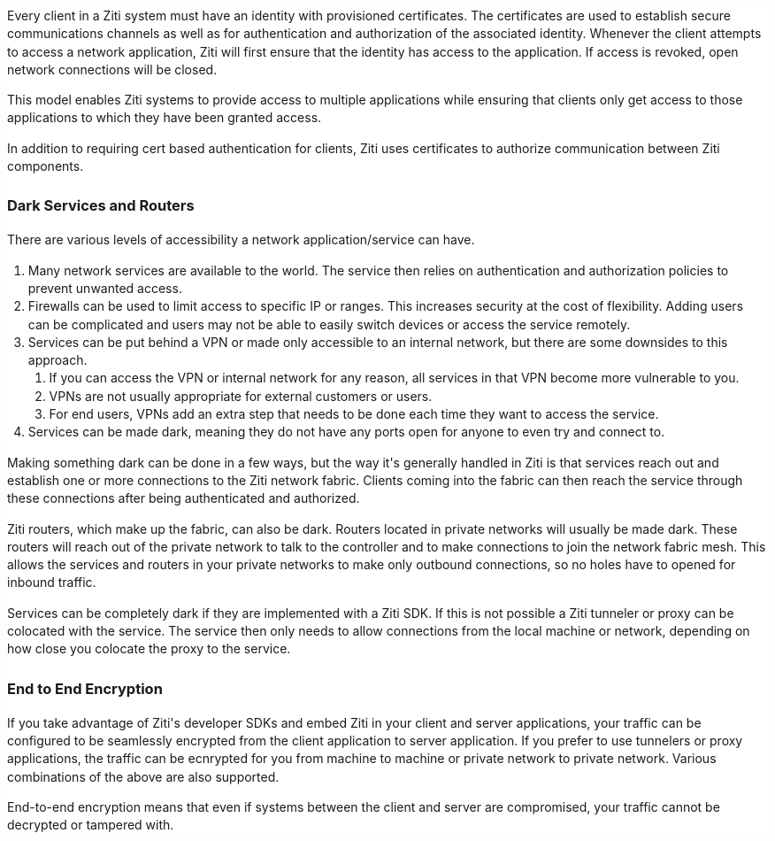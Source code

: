 Every client in a Ziti system must have an identity with provisioned certificates. The certificates are used to establish secure communications channels as well as for authentication and authorization of the associated identity. Whenever the client attempts to access a network application, Ziti will first ensure that the identity has access to the application. If access is revoked, open network connections will be closed.

This model enables Ziti systems to provide access to multiple applications while ensuring that clients only get access to those applications to which they have been granted access.    

In addition to requiring cert based authentication for clients, Ziti uses certificates to authorize communication between Ziti components. 

### Dark Services and Routers
There are various levels of accessibility a network application/service can have.

1. Many network services are available to the world. The service then relies on authentication and authorization policies to prevent unwanted access. 
1. Firewalls can be used to limit access to specific IP or ranges. This increases security at the cost of flexibility. Adding users can be complicated and users may not be able to easily switch devices or access the service remotely.
1. Services can be put behind a VPN or made only accessible to an internal network, but there are some downsides to this approach.
    1. If you can access the VPN or internal network for any reason, all services in that VPN become more vulnerable to you.
    1. VPNs are not usually appropriate for external customers or users.
    1. For end users, VPNs add an extra step that needs to be done each time they want to access the service.
1. Services can be made dark, meaning they do not have any ports open for anyone to even try and connect to. 

Making something dark can be done in a few ways, but the way it's generally handled in Ziti is that services reach out and establish one or more connections to the Ziti network fabric. Clients coming into the fabric can then reach the service through these connections after being authenticated and authorized. 

Ziti routers, which make up the fabric, can also be dark. Routers located in private networks will usually be made dark. These routers will reach out of the private network to talk to the controller and to make connections to join the network fabric mesh. This allows the services and routers in your private networks to make only outbound connections, so no holes have to opened for inbound traffic.

Services can be completely dark if they are implemented with a Ziti SDK. If this is not possible a Ziti tunneler or proxy can be colocated with the service. The service then only needs to allow connections from the local machine or network, depending on how close you colocate the proxy to the service.   

### End to End Encryption
If you take advantage of Ziti's developer SDKs and embed Ziti in your client and server applications, your traffic can be configured to be seamlessly encrypted from the client application to server application. If you prefer to use tunnelers or proxy applications, the traffic can be ecnrypted for you from machine to machine or private network to private network. Various combinations of the above are also supported.

End-to-end encryption means that even if systems between the client and server are compromised, your traffic cannot be decrypted or tampered with.
